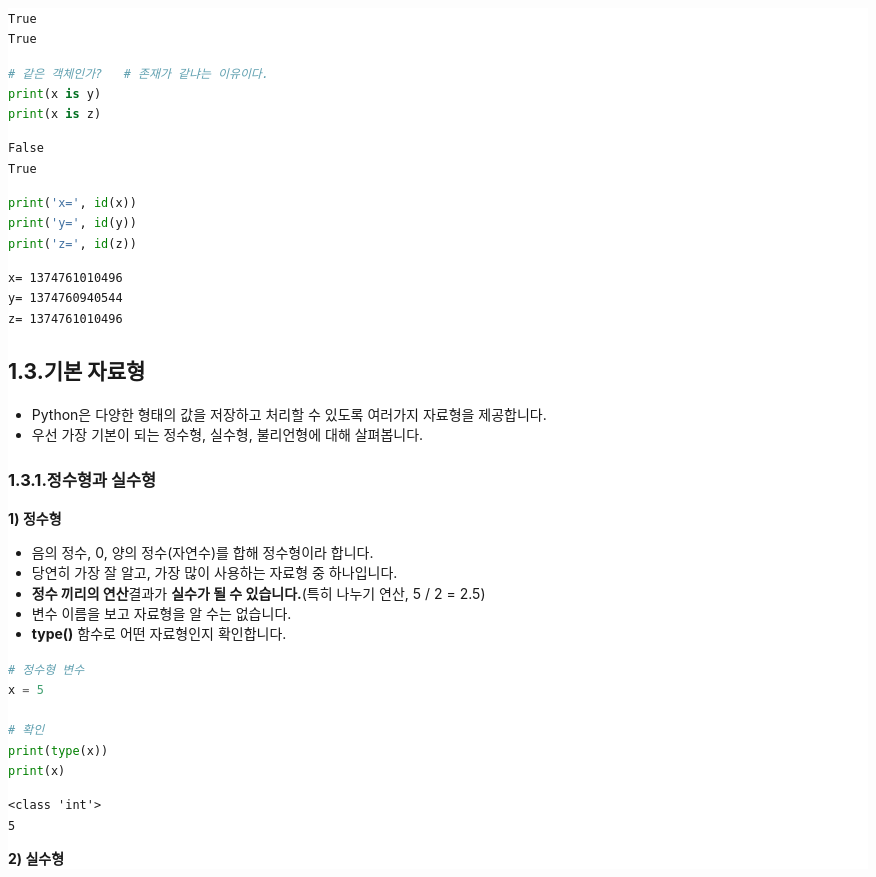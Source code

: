     True
    True
    


```python
# 같은 객체인가?   # 존재가 같냐는 이유이다.
print(x is y)
print(x is z)
```

    False
    True
    


```python
print('x=', id(x))
print('y=', id(y))
print('z=', id(z))
```

    x= 1374761010496
    y= 1374760940544
    z= 1374761010496
    

## 1.3.기본 자료형

- Python은 다양한 형태의 값을 저장하고 처리할 수 있도록 여러가지 자료형을 제공합니다.
- 우선 가장 기본이 되는 정수형, 실수형, 불리언형에 대해 살펴봅니다.

### 1.3.1.정수형과 실수형


**1) 정수형**

- 음의 정수, 0, 양의 정수(자연수)를 합해 정수형이라 합니다.
- 당연히 가장 잘 알고, 가장 많이 사용하는 자료형 중 하나입니다.
- **정수 끼리의 연산**결과가 **실수가 될 수 있습니다.**(특히 나누기 연산, 5 / 2 = 2.5)
- 변수 이름을 보고 자료형을 알 수는 없습니다.
- **type()** 함수로 어떤 자료형인지 확인합니다.


```python
# 정수형 변수
x = 5

# 확인
print(type(x))
print(x)

```

    <class 'int'>
    5
    

**2) 실수형**
